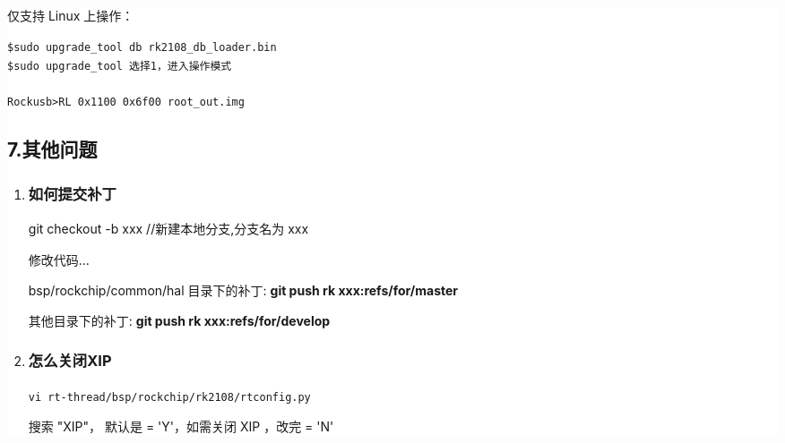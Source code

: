 仅支持 Linux 上操作：

```
$sudo upgrade_tool db rk2108_db_loader.bin
$sudo upgrade_tool 选择1，进入操作模式

Rockusb>RL 0x1100 0x6f00 root_out.img
```

## 7.其他问题

1. ### 如何提交补丁

   git checkout -b xxx //新建本地分支,分支名为 xxx

   修改代码...

   bsp/rockchip/common/hal 目录下的补丁: **git push rk xxx:refs/for/master**

   其他目录下的补丁: **git push rk xxx:refs/for/develop**

2. ### 怎么关闭XIP

   ```
   vi rt-thread/bsp/rockchip/rk2108/rtconfig.py
   ```

   搜索 "XIP"， 默认是 = 'Y'，如需关闭 XIP ，改完 = 'N'

